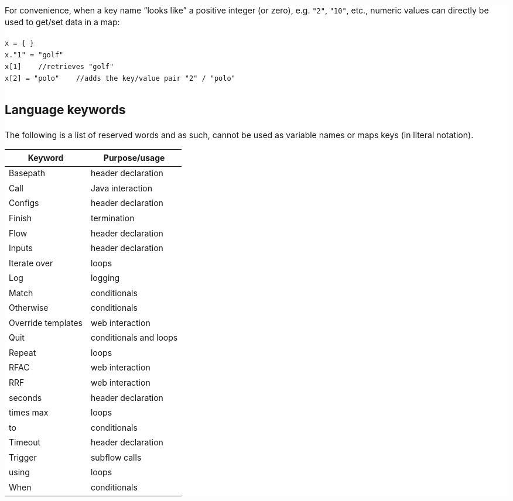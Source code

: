 For convenience, when a key name “looks like” a positive integer (or zero), e.g. `"2"`, `"10"`, etc., numeric values can directly be used to get/set data in a map:

```
x = { }
x."1" = "golf"
x[1]    //retrieves "golf"
x[2] = "polo"    //adds the key/value pair "2" / "polo"
```

## Language keywords

The following is a list of reserved words and as such, cannot be used as variable names or maps keys (in literal notation).

|Keyword|Purpose/usage|
|-|-|
|Basepath|header declaration|
|Call|Java interaction|
|Configs|header declaration|
|Finish|termination|
|Flow|header declaration|
|Inputs|header declaration|
|Iterate over|loops|
|Log|logging|
|Match|conditionals|
|Otherwise|conditionals|
|Override templates|web interaction|
|Quit|conditionals and loops|
|Repeat|loops|
|RFAC|web interaction|
|RRF|web interaction|
|seconds|header declaration|
|times max|loops|
|to|conditionals|
|Timeout|header declaration|
|Trigger|subflow calls|
|using|loops|
|When|conditionals|
